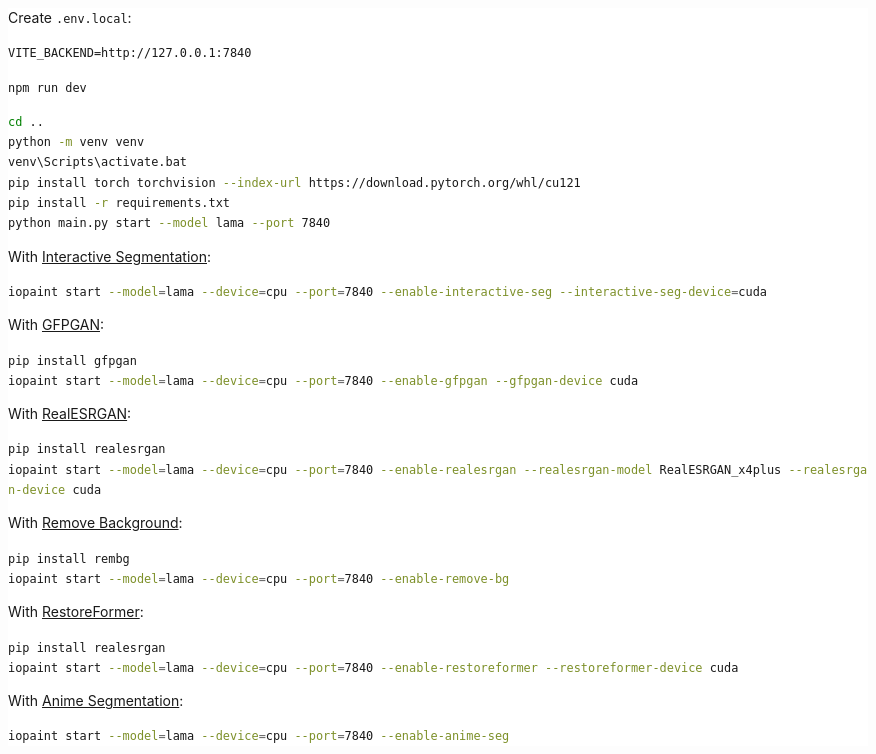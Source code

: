 Create `.env.local`:

```
VITE_BACKEND=http://127.0.0.1:7840
```

```sh
npm run dev
```

```sh
cd ..
python -m venv venv
venv\Scripts\activate.bat
pip install torch torchvision --index-url https://download.pytorch.org/whl/cu121
pip install -r requirements.txt
python main.py start --model lama --port 7840
```

With [Interactive Segmentation](https://www.iopaint.com/plugins/interactive_seg):

```sh
iopaint start --model=lama --device=cpu --port=7840 --enable-interactive-seg --interactive-seg-device=cuda
```

With [GFPGAN](https://www.iopaint.com/plugins/GFPGAN):

```sh
pip install gfpgan
iopaint start --model=lama --device=cpu --port=7840 --enable-gfpgan --gfpgan-device cuda
```

With [RealESRGAN](https://www.iopaint.com/plugins/RealESRGAN):

```sh
pip install realesrgan
iopaint start --model=lama --device=cpu --port=7840 --enable-realesrgan --realesrgan-model RealESRGAN_x4plus --realesrgan-device cuda
```

With [Remove Background](https://www.iopaint.com/plugins/rembg):

```sh
pip install rembg
iopaint start --model=lama --device=cpu --port=7840 --enable-remove-bg
```

With [RestoreFormer](https://www.iopaint.com/plugins/RestoreFormer):

```sh
pip install realesrgan
iopaint start --model=lama --device=cpu --port=7840 --enable-restoreformer --restoreformer-device cuda
```

With [Anime Segmentation](https://www.iopaint.com/plugins/anime_seg):

```sh
iopaint start --model=lama --device=cpu --port=7840 --enable-anime-seg
```
